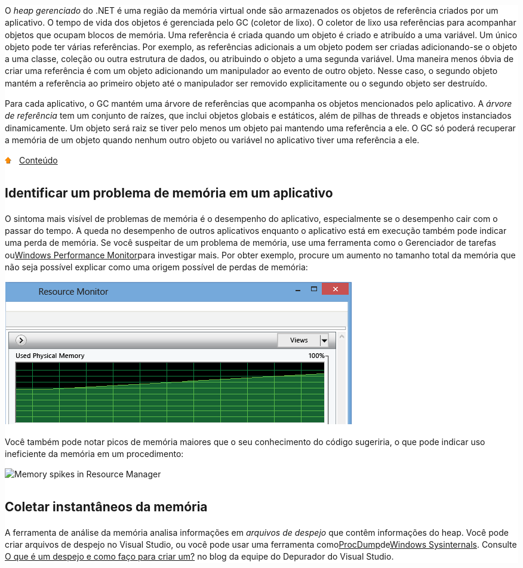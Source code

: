  O *heap gerenciado* do .NET é uma região da memória virtual onde são armazenados os objetos de referência criados por um aplicativo.  O tempo de vida dos objetos é gerenciada pelo GC \(coletor de lixo\).  O coletor de lixo usa referências para acompanhar objetos que ocupam blocos de memória.  Uma referência é criada quando um objeto é criado e atribuído a uma variável.  Um único objeto pode ter várias referências.  Por exemplo, as referências adicionais a um objeto podem ser criadas adicionando\-se o objeto a uma classe, coleção ou outra estrutura de dados, ou atribuindo o objeto a uma segunda variável.  Uma maneira menos óbvia de criar uma referência é com um objeto adicionando um manipulador ao evento de outro objeto.  Nesse caso, o segundo objeto mantém a referência ao primeiro objeto até o manipulador ser removido explicitamente ou o segundo objeto ser destruído.  
  
 Para cada aplicativo, o GC mantém uma árvore de referências que acompanha os objetos mencionados pelo aplicativo.  A *árvore de referência* tem um conjunto de raízes, que inclui objetos globais e estáticos, além de pilhas de threads e objetos instanciados dinamicamente.  Um objeto será raiz se tiver pelo menos um objeto pai mantendo uma referência a ele.  O GC só poderá recuperar a memória de um objeto quando nenhum outro objeto ou variável no aplicativo tiver uma referência a ele.  
  
 ![Back to top](../debugger/media/pcs_backtotop.png "PCS\_BackToTop") [Conteúdo](#BKMK_Contents)  
  
##  <a name="BKMK_Identify_a_memory_issue_in_an_app"></a> Identificar um problema de memória em um aplicativo  
 O sintoma mais visível de problemas de memória é o desempenho do aplicativo, especialmente se o desempenho cair com o passar do tempo.  A queda no desempenho de outros aplicativos enquanto o aplicativo está em execução também pode indicar uma perda de memória.  Se você suspeitar de um problema de memória, use uma ferramenta como o Gerenciador de tarefas ou[Windows Performance Monitor](http://technet.microsoft.com/library/cc749249.aspx)para investigar mais.  Por obter exemplo, procure um aumento no tamanho total da memória que não seja possível explicar como uma origem possível de perdas de memória:  
  
 ![Consistent memory growth in Resource Monitor](../misc/media/mngdmem_resourcemanagerconsistentgrowth.png "MNGDMEM\_ResourceManagerConsistentGrowth")  
  
 Você também pode notar picos de memória maiores que o seu conhecimento do código sugeriria, o que pode indicar uso ineficiente da memória em um procedimento:  
  
 ![Memory spikes in Resource Manager](../Image/MNGDMEM_ResourceManagerSpikes.png "MNGDMEM\_ResourceManagerSpikes")  
  
##  <a name="BKMK_Collect_memory_snapshots"></a> Coletar instantâneos da memória  
 A ferramenta de análise da memória analisa informações em *arquivos de despejo* que contêm informações do heap.  Você pode criar arquivos de despejo no Visual Studio, ou você pode usar uma ferramenta como[ProcDump](http://technet.microsoft.com/sysinternals/dd996900.aspx)de[Windows Sysinternals](http://technet.microsoft.com/sysinternals).  Consulte [O que é um despejo e como faço para criar um?](http://blogs.msdn.com/b/debugger/archive/2009/12/30/what-is-a-dump-and-how-do-i-create-one.aspx) no blog da equipe do Depurador do Visual Studio.  
  